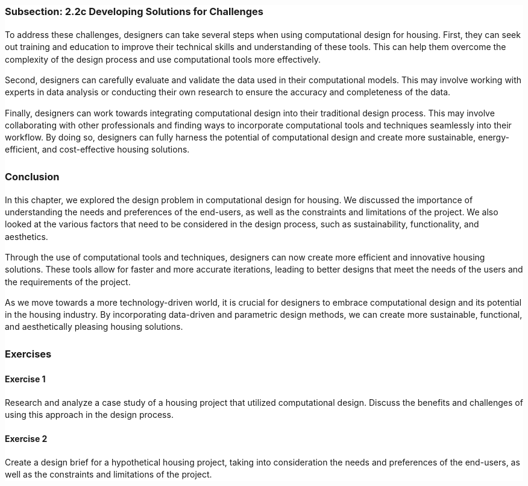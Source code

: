 
### Subsection: 2.2c Developing Solutions for Challenges



To address these challenges, designers can take several steps when using computational design for housing. First, they can seek out training and education to improve their technical skills and understanding of these tools. This can help them overcome the complexity of the design process and use computational tools more effectively.



Second, designers can carefully evaluate and validate the data used in their computational models. This may involve working with experts in data analysis or conducting their own research to ensure the accuracy and completeness of the data.



Finally, designers can work towards integrating computational design into their traditional design process. This may involve collaborating with other professionals and finding ways to incorporate computational tools and techniques seamlessly into their workflow. By doing so, designers can fully harness the potential of computational design and create more sustainable, energy-efficient, and cost-effective housing solutions.





### Conclusion

In this chapter, we explored the design problem in computational design for housing. We discussed the importance of understanding the needs and preferences of the end-users, as well as the constraints and limitations of the project. We also looked at the various factors that need to be considered in the design process, such as sustainability, functionality, and aesthetics.



Through the use of computational tools and techniques, designers can now create more efficient and innovative housing solutions. These tools allow for faster and more accurate iterations, leading to better designs that meet the needs of the users and the requirements of the project.



As we move towards a more technology-driven world, it is crucial for designers to embrace computational design and its potential in the housing industry. By incorporating data-driven and parametric design methods, we can create more sustainable, functional, and aesthetically pleasing housing solutions.



### Exercises

#### Exercise 1

Research and analyze a case study of a housing project that utilized computational design. Discuss the benefits and challenges of using this approach in the design process.



#### Exercise 2

Create a design brief for a hypothetical housing project, taking into consideration the needs and preferences of the end-users, as well as the constraints and limitations of the project.
